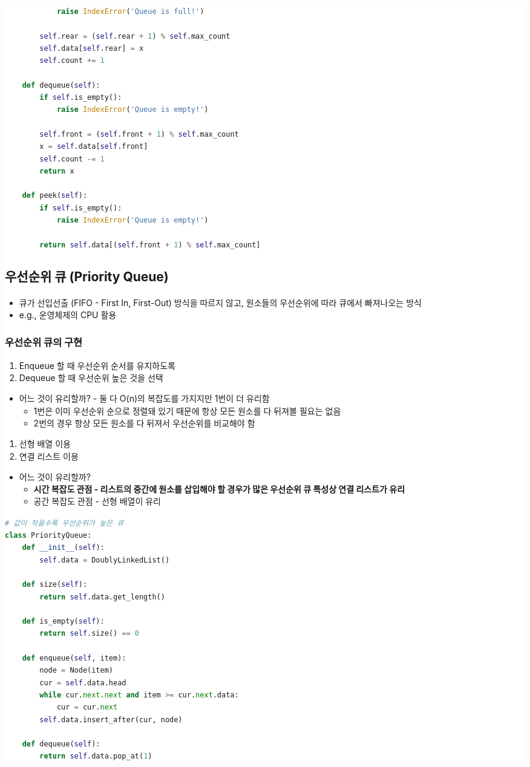 ```python
            raise IndexError('Queue is full!')

        self.rear = (self.rear + 1) % self.max_count
        self.data[self.rear] = x
        self.count += 1

    def dequeue(self):
        if self.is_empty():
            raise IndexError('Queue is empty!')

        self.front = (self.front + 1) % self.max_count
        x = self.data[self.front]
        self.count -= 1
        return x

    def peek(self):
        if self.is_empty():
            raise IndexError('Queue is empty!')

        return self.data[(self.front + 1) % self.max_count]
```

## 우선순위 큐 (Priority Queue)

- 큐가 선입선출 (FIFO - First In, First-Out) 방식을 따르지 않고, 원소들의 우선순위에 따라 큐에서 빠져나오는 방식
- e.g., 운영체제의 CPU 활용

### 우선순위 큐의 구현

1. Enqueue 할 때 우선순위 순서를 유지하도록
2. Dequeue 할 때 우선순위 높은 것을 선택

- 어느 것이 유리할까? - 둘 다 O(n)의 복잡도를 가지지만 1번이 더 유리함
  - 1번은 이미 우선순위 순으로 정렬돼 있기 때문에 항상 모든 원소를 다 뒤져볼 필요는 없음
  - 2번의 경우 항상 모든 원소를 다 뒤져서 우선순위를 비교해야 함

1. 선형 배열 이용
2. 연결 리스트 이용

- 어느 것이 유리할까?
  - **시간 복잡도 관점 - 리스트의 중간에 원소를 삽입해야 할 경우가 많은 우선순위 큐 특성상 연결 리스트가 유리**
  - 공간 복잡도 관점 - 선형 배열이 유리

```python
# 값이 작을수록 우선순위가 높은 큐
class PriorityQueue:
    def __init__(self):
        self.data = DoublyLinkedList()

    def size(self):
        return self.data.get_length()

    def is_empty(self):
        return self.size() == 0

    def enqueue(self, item):
        node = Node(item)
        cur = self.data.head
        while cur.next.next and item >= cur.next.data:
            cur = cur.next
        self.data.insert_after(cur, node)

    def dequeue(self):
        return self.data.pop_at(1)

```